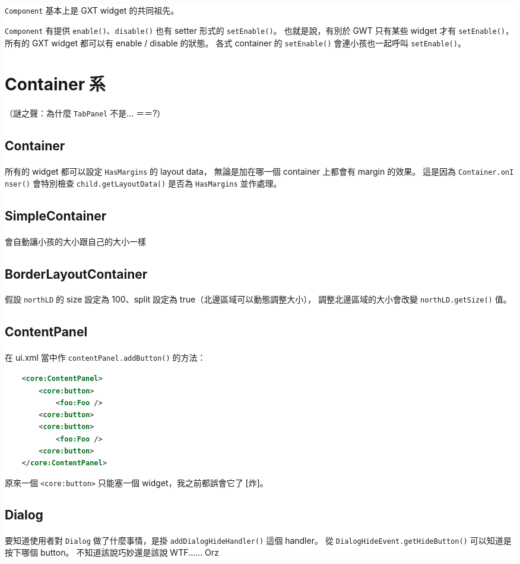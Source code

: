 `Component` 基本上是 GXT widget 的共同祖先。

`Component` 有提供 `enable()`、`disable()` 也有 setter 形式的 `setEnable()`。
也就是說，有別於 GWT 只有某些 widget 才有 `setEnable()`，
所有的 GXT widget 都可以有 enable / disable 的狀態。
各式 container 的 `setEnable()` 會連小孩也一起呼叫 `setEnable()`。


Container 系
============

（謎之聲：為什麼 `TabPanel` 不是... ＝＝?）


Container
----------

所有的 widget 都可以設定 `HasMargins` 的 layout data，
無論是加在哪一個 container 上都會有 margin 的效果。
這是因為 `Container.onInser()` 會特別檢查 `child.getLayoutData()` 是否為 `HasMargins` 並作處理。


SimpleContainer
---------------

會自動讓小孩的大小跟自己的大小一樣


BorderLayoutContainer
---------------------

假設 `northLD` 的 size 設定為 100、split 設定為 true（北邊區域可以動態調整大小），
調整北邊區域的大小會改變 `northLD.getSize()` 值。


ContentPanel
------------

在 ui.xml 當中作 `contentPanel.addButton()` 的方法：

```XML
	<core:ContentPanel>
		<core:button>
			<foo:Foo />
		<core:button>
		<core:button>
			<foo:Foo />
		<core:button>		
	</core:ContentPanel>
```


原來一個 `<core:button>` 只能塞一個 widget，我之前都誤會它了 [炸]。


Dialog
------

要知道使用者對 `Dialog` 做了什麼事情，是掛 `addDialogHideHandler()` 這個 handler。
從 `DialogHideEvent.getHideButton()` 可以知道是按下哪個 button。
不知道該說巧妙還是該說 WTF...... Orz

